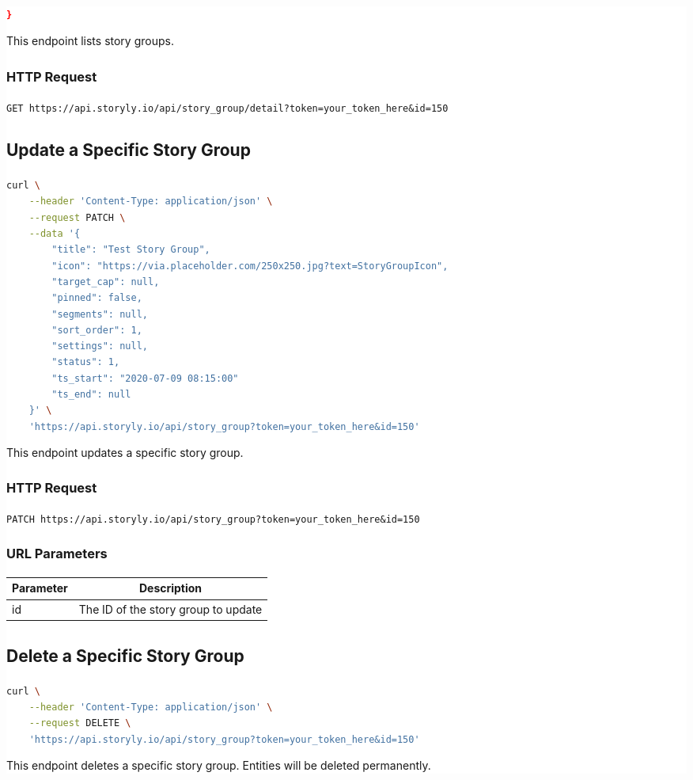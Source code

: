 ```json
}
```

This endpoint lists story groups.

### HTTP Request

`GET https://api.storyly.io/api/story_group/detail?token=your_token_here&id=150`


## Update a Specific Story Group

```sh
curl \
    --header 'Content-Type: application/json' \
    --request PATCH \
    --data '{
        "title": "Test Story Group",
        "icon": "https://via.placeholder.com/250x250.jpg?text=StoryGroupIcon",
        "target_cap": null,
        "pinned": false,
        "segments": null,
        "sort_order": 1,
        "settings": null,
        "status": 1,
        "ts_start": "2020-07-09 08:15:00"
        "ts_end": null
    }' \
    'https://api.storyly.io/api/story_group?token=your_token_here&id=150'
```

This endpoint updates a specific story group.

### HTTP Request

`PATCH https://api.storyly.io/api/story_group?token=your_token_here&id=150`

### URL Parameters

Parameter | Description
--------- | -----------
id        | The ID of the story group to update


## Delete a Specific Story Group

```sh
curl \
    --header 'Content-Type: application/json' \
    --request DELETE \
    'https://api.storyly.io/api/story_group?token=your_token_here&id=150'
```

This endpoint deletes a specific story group. Entities will be deleted permanently.
